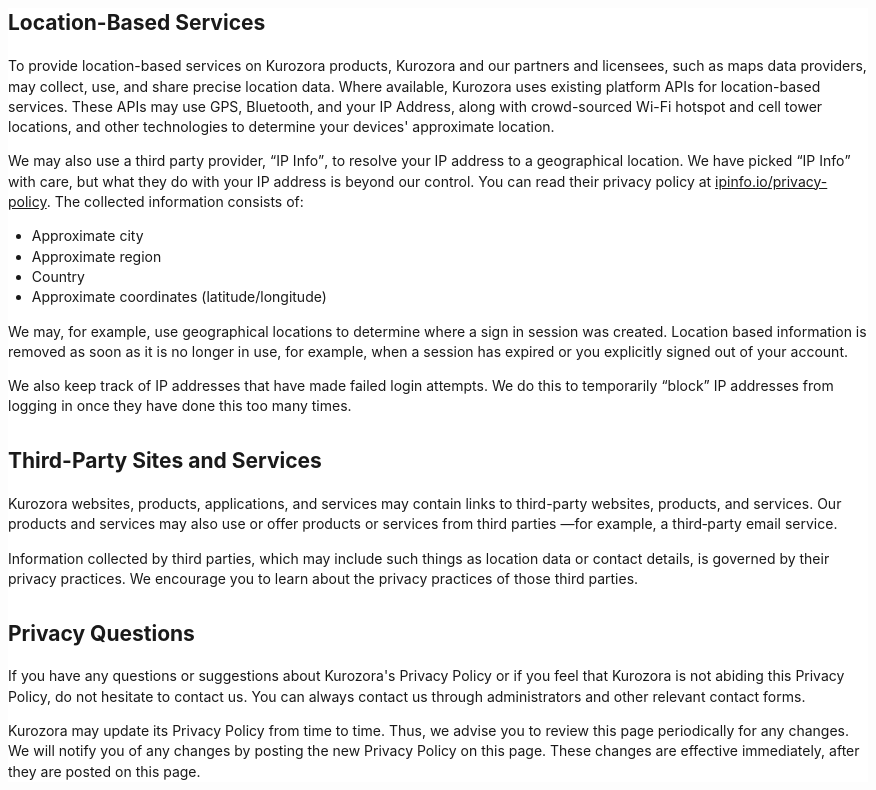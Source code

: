## Location-Based Services
To provide location-based services on Kurozora products, Kurozora and our partners and licensees, such as maps data providers, may collect, use, and share precise location data. Where available, Kurozora uses existing platform APIs for location-based services. These APIs may use GPS, Bluetooth, and your IP Address, along with crowd-sourced Wi-Fi hotspot and cell tower locations, and other technologies to determine your devices' approximate location.
<div></div>

We may also use a third party provider, <q>IP Info</q>, to resolve your IP address to a geographical location. We have picked <q>IP Info</q> with care, but what they do with your IP address is beyond our control. You can read their privacy policy at [ipinfo.io/privacy-policy](https://ipinfo.io/privacy-policy). The collected information consists of:
<div></div>

* Approximate city
* Approximate region
* Country
* Approximate coordinates (latitude/longitude)
<div></div>

We may, for example, use geographical locations to determine where a sign in session was created. Location based information is removed as soon as it is no longer in use, for example, when a session has expired or you explicitly signed out of your account.
<div></div>

We also keep track of IP addresses that have made failed login attempts. We do this to temporarily <q>block</q> IP addresses from logging in once they have done this too many times.
<div></div>

## Third-Party Sites and Services
Kurozora websites, products, applications, and services may contain links to third-party websites, products, and services. Our products and services may also use or offer products or services from third parties —for example, a third‑party email service.
<div></div>

Information collected by third parties, which may include such things as location data or contact details, is governed by their privacy practices. We encourage you to learn about the privacy practices of those third parties.
<div></div>

## Privacy Questions
If you have any questions or suggestions about Kurozora's Privacy Policy or if you feel that Kurozora is not abiding this Privacy Policy, do not hesitate to contact us. You can always contact us through administrators and other relevant contact forms.
<div></div>

Kurozora may update its Privacy Policy from time to time. Thus, we advise you to review this page periodically for any changes. We will notify you of any changes by posting the new Privacy Policy on this page. These changes are effective immediately, after they are posted on this page.
<div></div>
</div>

</section>
